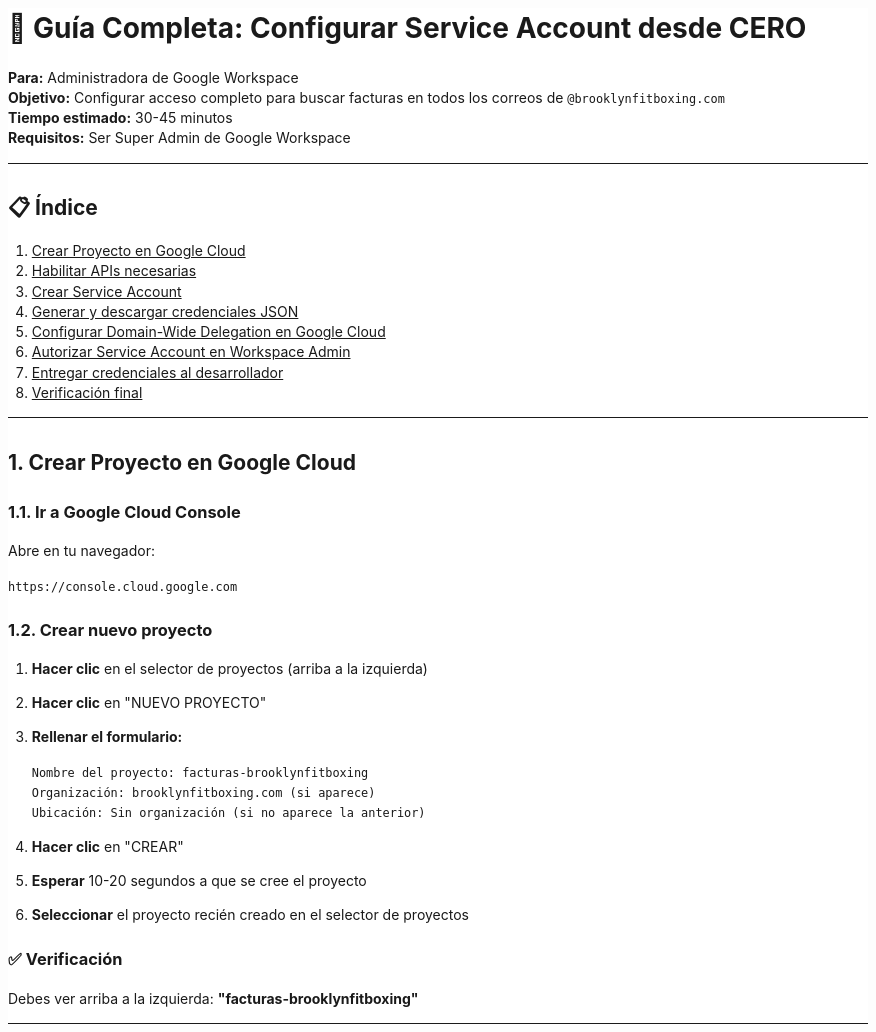# 🔐 Guía Completa: Configurar Service Account desde CERO

**Para:** Administradora de Google Workspace  
**Objetivo:** Configurar acceso completo para buscar facturas en todos los correos de `@brooklynfitboxing.com`  
**Tiempo estimado:** 30-45 minutos  
**Requisitos:** Ser Super Admin de Google Workspace

---

## 📋 Índice

1. [Crear Proyecto en Google Cloud](#1-crear-proyecto-en-google-cloud)
2. [Habilitar APIs necesarias](#2-habilitar-apis-necesarias)
3. [Crear Service Account](#3-crear-service-account)
4. [Generar y descargar credenciales JSON](#4-generar-y-descargar-credenciales-json)
5. [Configurar Domain-Wide Delegation en Google Cloud](#5-configurar-domain-wide-delegation-en-google-cloud)
6. [Autorizar Service Account en Workspace Admin](#6-autorizar-service-account-en-workspace-admin)
7. [Entregar credenciales al desarrollador](#7-entregar-credenciales-al-desarrollador)
8. [Verificación final](#8-verificación-final)

---

## 1. Crear Proyecto en Google Cloud

### 1.1. Ir a Google Cloud Console

Abre en tu navegador:
```
https://console.cloud.google.com
```

### 1.2. Crear nuevo proyecto

1. **Hacer clic** en el selector de proyectos (arriba a la izquierda)
2. **Hacer clic** en "NUEVO PROYECTO"
3. **Rellenar el formulario:**

   ```
   Nombre del proyecto: facturas-brooklynfitboxing
   Organización: brooklynfitboxing.com (si aparece)
   Ubicación: Sin organización (si no aparece la anterior)
   ```

4. **Hacer clic** en "CREAR"
5. **Esperar** 10-20 segundos a que se cree el proyecto
6. **Seleccionar** el proyecto recién creado en el selector de proyectos

### ✅ Verificación

Debes ver arriba a la izquierda: **"facturas-brooklynfitboxing"**

---